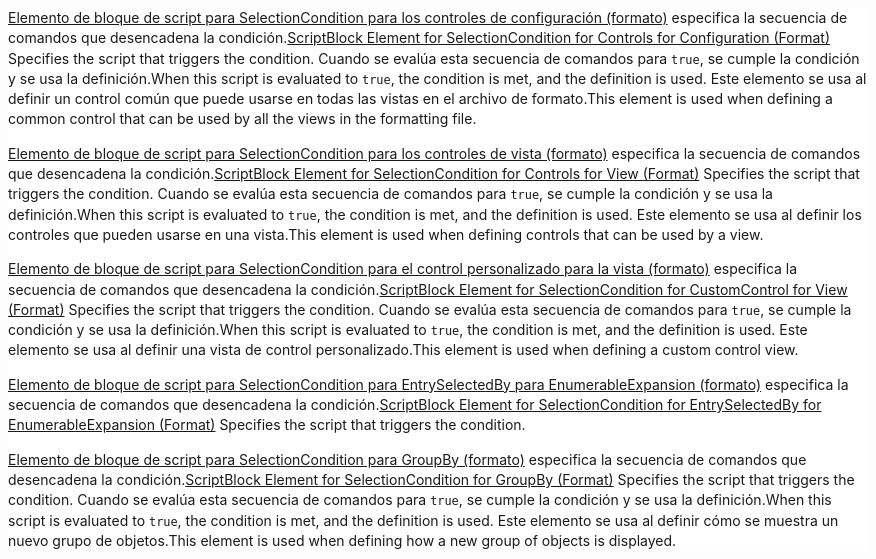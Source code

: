 <span data-ttu-id="d3a1c-333">[Elemento de bloque de script para SelectionCondition para los controles de configuración (formato)](./scriptblock-element-for-selectioncondition-for-controls-for-configuration-format.md) especifica la secuencia de comandos que desencadena la condición.</span><span class="sxs-lookup"><span data-stu-id="d3a1c-333">[ScriptBlock Element for SelectionCondition for Controls for Configuration (Format)](./scriptblock-element-for-selectioncondition-for-controls-for-configuration-format.md) Specifies the script that triggers the condition.</span></span> <span data-ttu-id="d3a1c-334">Cuando se evalúa esta secuencia de comandos para `true`, se cumple la condición y se usa la definición.</span><span class="sxs-lookup"><span data-stu-id="d3a1c-334">When this script is evaluated to `true`, the condition is met, and the definition is used.</span></span> <span data-ttu-id="d3a1c-335">Este elemento se usa al definir un control común que puede usarse en todas las vistas en el archivo de formato.</span><span class="sxs-lookup"><span data-stu-id="d3a1c-335">This element is used when defining a common control that can be used by all the views in the formatting file.</span></span>

<span data-ttu-id="d3a1c-336">[Elemento de bloque de script para SelectionCondition para los controles de vista (formato)](./scriptblock-element-for-selectioncondition-for-controls-for-view-format.md) especifica la secuencia de comandos que desencadena la condición.</span><span class="sxs-lookup"><span data-stu-id="d3a1c-336">[ScriptBlock Element for SelectionCondition for Controls for View (Format)](./scriptblock-element-for-selectioncondition-for-controls-for-view-format.md) Specifies the script that triggers the condition.</span></span> <span data-ttu-id="d3a1c-337">Cuando se evalúa esta secuencia de comandos para `true`, se cumple la condición y se usa la definición.</span><span class="sxs-lookup"><span data-stu-id="d3a1c-337">When this script is evaluated to `true`, the condition is met, and the definition is used.</span></span> <span data-ttu-id="d3a1c-338">Este elemento se usa al definir los controles que pueden usarse en una vista.</span><span class="sxs-lookup"><span data-stu-id="d3a1c-338">This element is used when defining controls that can be used by a view.</span></span>

<span data-ttu-id="d3a1c-339">[Elemento de bloque de script para SelectionCondition para el control personalizado para la vista (formato)](./scriptblock-element-for-selectioncondition-for-customcontrol-for-view-format.md) especifica la secuencia de comandos que desencadena la condición.</span><span class="sxs-lookup"><span data-stu-id="d3a1c-339">[ScriptBlock Element for SelectionCondition for CustomControl for View (Format)](./scriptblock-element-for-selectioncondition-for-customcontrol-for-view-format.md) Specifies the script that triggers the condition.</span></span> <span data-ttu-id="d3a1c-340">Cuando se evalúa esta secuencia de comandos para `true`, se cumple la condición y se usa la definición.</span><span class="sxs-lookup"><span data-stu-id="d3a1c-340">When this script is evaluated to `true`, the condition is met, and the definition is used.</span></span> <span data-ttu-id="d3a1c-341">Este elemento se usa al definir una vista de control personalizado.</span><span class="sxs-lookup"><span data-stu-id="d3a1c-341">This element is used when defining a custom control view.</span></span>

<span data-ttu-id="d3a1c-342">[Elemento de bloque de script para SelectionCondition para EntrySelectedBy para EnumerableExpansion (formato)](./scriptblock-element-for-selectioncondition-for-entryselectedby-for-enumerableexpansion-format.md) especifica la secuencia de comandos que desencadena la condición.</span><span class="sxs-lookup"><span data-stu-id="d3a1c-342">[ScriptBlock Element for SelectionCondition for EntrySelectedBy for EnumerableExpansion (Format)](./scriptblock-element-for-selectioncondition-for-entryselectedby-for-enumerableexpansion-format.md) Specifies the script that triggers the condition.</span></span>

<span data-ttu-id="d3a1c-343">[Elemento de bloque de script para SelectionCondition para GroupBy (formato)](./scriptblock-element-for-selectioncondition-for-entryselectedby-for-groupby-format.md) especifica la secuencia de comandos que desencadena la condición.</span><span class="sxs-lookup"><span data-stu-id="d3a1c-343">[ScriptBlock Element for SelectionCondition for GroupBy (Format)](./scriptblock-element-for-selectioncondition-for-entryselectedby-for-groupby-format.md) Specifies the script that triggers the condition.</span></span> <span data-ttu-id="d3a1c-344">Cuando se evalúa esta secuencia de comandos para `true`, se cumple la condición y se usa la definición.</span><span class="sxs-lookup"><span data-stu-id="d3a1c-344">When this script is evaluated to `true`, the condition is met, and the definition is used.</span></span> <span data-ttu-id="d3a1c-345">Este elemento se usa al definir cómo se muestra un nuevo grupo de objetos.</span><span class="sxs-lookup"><span data-stu-id="d3a1c-345">This element is used when defining how a new group of objects is displayed.</span></span>
